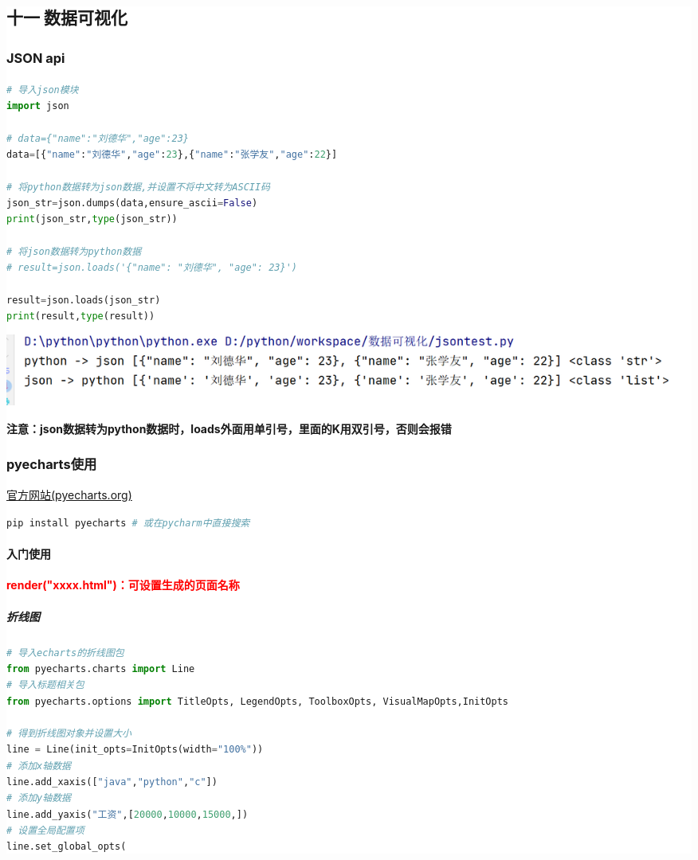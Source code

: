 



## 十一 数据可视化

### JSON api

```python
# 导入json模块
import json

# data={"name":"刘德华","age":23}
data=[{"name":"刘德华","age":23},{"name":"张学友","age":22}]

# 将python数据转为json数据,并设置不将中文转为ASCII码
json_str=json.dumps(data,ensure_ascii=False)
print(json_str,type(json_str))

# 将json数据转为python数据
# result=json.loads('{"name": "刘德华", "age": 23}')

result=json.loads(json_str)
print(result,type(result))
```

![](Python基础_images/image-20230525173250463.png)

**注意：json数据转为python数据时，loads外面用单引号，里面的K用双引号，否则会报错**







### pyecharts使用

[官方网站(pyecharts.org)](https://gallery.pyecharts.org/#/README)

```python
pip install pyecharts # 或在pycharm中直接搜索
```



#### 入门使用

**<font color="red">render("xxxx.html")：可设置生成的页面名称</font>**

##### 折线图

```python
# 导入echarts的折线图包
from pyecharts.charts import Line
# 导入标题相关包
from pyecharts.options import TitleOpts, LegendOpts, ToolboxOpts, VisualMapOpts,InitOpts

# 得到折线图对象并设置大小
line = Line(init_opts=InitOpts(width="100%"))
# 添加x轴数据
line.add_xaxis(["java","python","c"])
# 添加y轴数据
line.add_yaxis("工资",[20000,10000,15000,])
# 设置全局配置项
line.set_global_opts(
```